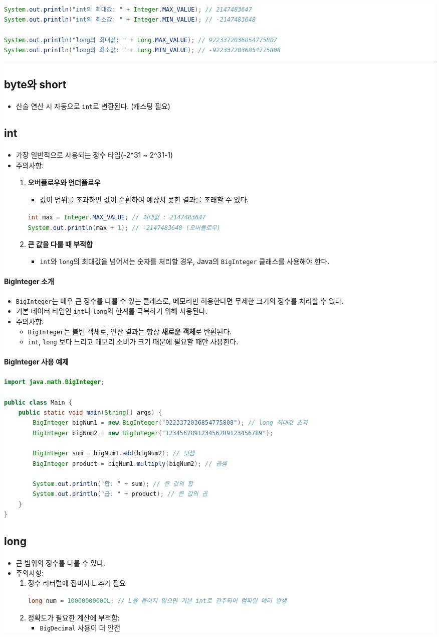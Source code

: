 ```java
System.out.println("int의 최대값: " + Integer.MAX_VALUE); // 2147483647
System.out.println("int의 최소값: " + Integer.MIN_VALUE); // -2147483648

System.out.println("long의 최대값: " + Long.MAX_VALUE); // 9223372036854775807
System.out.println("long의 최소값: " + Long.MIN_VALUE); // -9223372036854775808
```
---

## byte와 short
- 산술 연산 시 자동으로 `int`로 변환된다. (캐스팅 필요)

## int
- 가장 일반적으로 사용되는 정수 타입(-2^31 ~ 2^31-1)
- 주의사항:  
   1. **오버플로우와 언더플로우**  
      - 값이 범위를 초과하면 값이 순환하여 예상치 못한 결과를 초래할 수 있다.
      ```java
      int max = Integer.MAX_VALUE; // 최대값 : 2147483647
      System.out.println(max + 1); // -2147483648 (오버플로우)
      ```

   2. **큰 값을 다룰 때 부적합**
      - `int`와 `long`의 최대값을 넘어서는 숫자를 처리할 경우, Java의 `BigInteger` 클래스를 사용해야 한다.

#### BigInteger 소개
- `BigInteger`는 매우 큰 정수를 다룰 수 있는 클래스로, 메모리만 허용한다면 무제한 크기의 정수를 처리할 수 있다.
- 기본 데이터 타입인 `int`나 `long`의 한계를 극복하기 위해 사용된다.
- 주의사항:
    - `BigInteger`는 불변 객체로, 연산 결과는 항상 **새로운 객체**로 반환된다.
    - `int`, `long` 보다 느리고 메모리 소비가 크기 때문에 필요할 때만 사용한다.

#### BigInteger 사용 예제
```java
import java.math.BigInteger;

public class Main {
    public static void main(String[] args) {
        BigInteger bigNum1 = new BigInteger("9223372036854775808"); // long 최대값 초과
        BigInteger bigNum2 = new BigInteger("123456789123456789123456789");

        BigInteger sum = bigNum1.add(bigNum2); // 덧셈
        BigInteger product = bigNum1.multiply(bigNum2); // 곱셈

        System.out.println("합: " + sum); // 큰 값의 합
        System.out.println("곱: " + product); // 큰 값의 곱
    }
}
```

## long
- 큰 범위의 정수를 다룰 수 있다.
- 주의사항:
   1. 정수 리터럴에 접미사 L 추가 필요
      ```java
      long num = 10000000000L; // L을 붙이지 않으면 기본 int로 간주되어 컴파일 에러 발생
      ```
   2. 정확도가 필요한 계산에 부적합:
        - `BigDecimal` 사용이 더 안전

